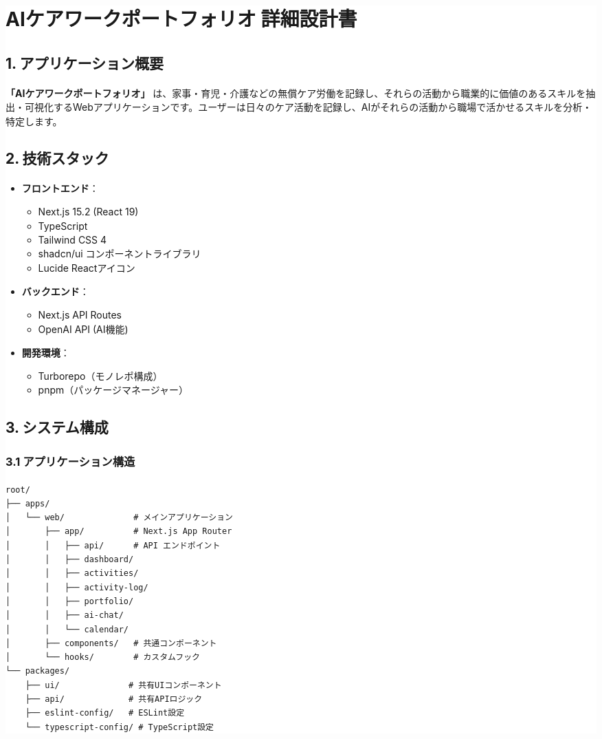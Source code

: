 # AIケアワークポートフォリオ 詳細設計書

## 1. アプリケーション概要

**「AIケアワークポートフォリオ」** は、家事・育児・介護などの無償ケア労働を記録し、それらの活動から職業的に価値のあるスキルを抽出・可視化するWebアプリケーションです。ユーザーは日々のケア活動を記録し、AIがそれらの活動から職場で活かせるスキルを分析・特定します。

## 2. 技術スタック

- **フロントエンド**：

  - Next.js 15.2 (React 19)
  - TypeScript
  - Tailwind CSS 4
  - shadcn/ui コンポーネントライブラリ
  - Lucide Reactアイコン

- **バックエンド**：

  - Next.js API Routes
  - OpenAI API (AI機能)

- **開発環境**：
  - Turborepo（モノレポ構成）
  - pnpm（パッケージマネージャー）

## 3. システム構成

### 3.1 アプリケーション構造

```
root/
├── apps/
│   └── web/              # メインアプリケーション
│       ├── app/          # Next.js App Router
│       │   ├── api/      # API エンドポイント
│       │   ├── dashboard/
│       │   ├── activities/
│       │   ├── activity-log/
│       │   ├── portfolio/
│       │   ├── ai-chat/
│       │   └── calendar/
│       ├── components/   # 共通コンポーネント
│       └── hooks/        # カスタムフック
└── packages/
    ├── ui/              # 共有UIコンポーネント
    ├── api/             # 共有APIロジック
    ├── eslint-config/   # ESLint設定
    └── typescript-config/ # TypeScript設定
```
